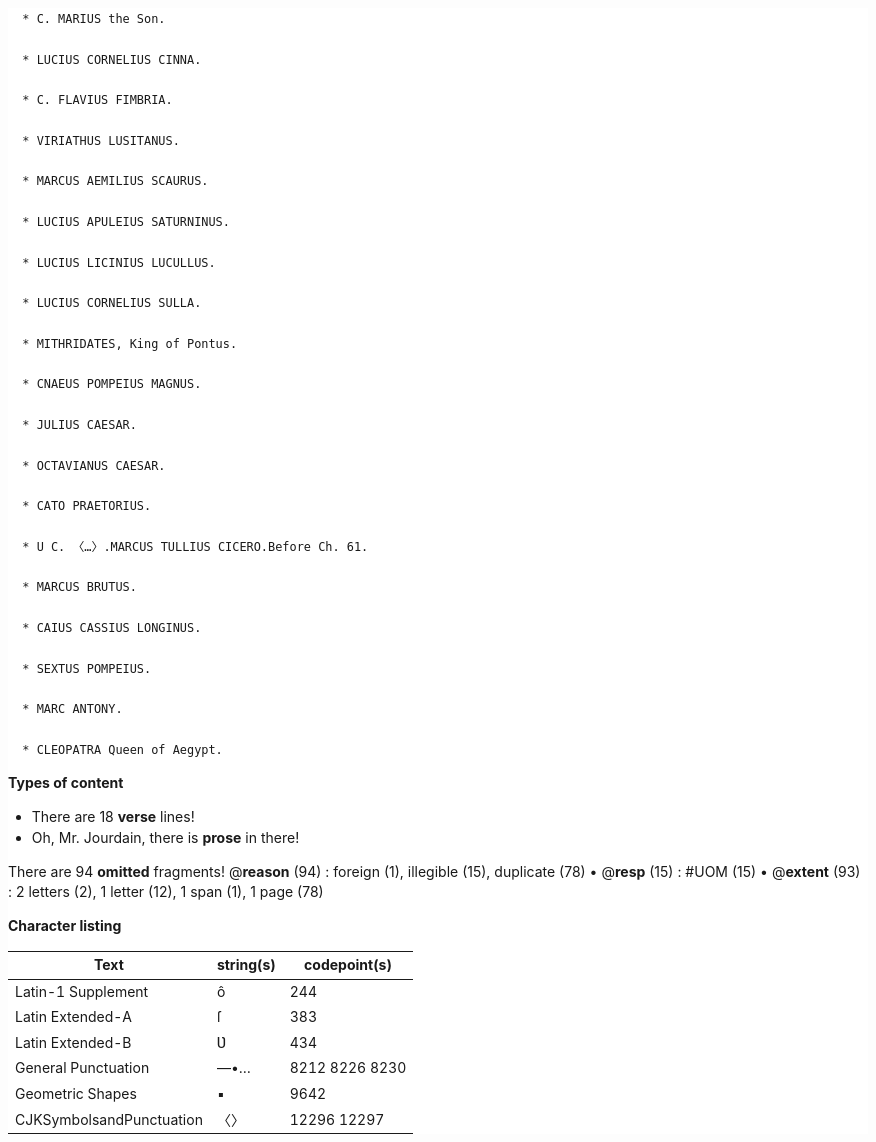       * C. MARIUS the Son.

      * LUCIUS CORNELIUS CINNA.

      * C. FLAVIUS FIMBRIA.

      * VIRIATHUS LUSITANUS.

      * MARCUS AEMILIUS SCAURUS.

      * LUCIUS APULEIUS SATURNINUS.

      * LUCIUS LICINIUS LUCULLUS.

      * LUCIUS CORNELIUS SULLA.

      * MITHRIDATES, King of Pontus.

      * CNAEUS POMPEIUS MAGNUS.

      * JULIUS CAESAR.

      * OCTAVIANUS CAESAR.

      * CATO PRAETORIUS.

      * U C. 〈…〉.MARCUS TULLIUS CICERO.Before Ch. 61.

      * MARCUS BRUTUS.

      * CAIUS CASSIUS LONGINUS.

      * SEXTUS POMPEIUS.

      * MARC ANTONY.

      * CLEOPATRA Queen of Aegypt.

**Types of content**

  * There are 18 **verse** lines!
  * Oh, Mr. Jourdain, there is **prose** in there!

There are 94 **omitted** fragments! 
 @__reason__ (94) : foreign (1), illegible (15), duplicate (78)  •  @__resp__ (15) : #UOM (15)  •  @__extent__ (93) : 2 letters (2), 1 letter (12), 1 span (1), 1 page (78)

**Character listing**


|Text|string(s)|codepoint(s)|
|---|---|---|
|Latin-1 Supplement|ô|244|
|Latin Extended-A|ſ|383|
|Latin Extended-B|Ʋ|434|
|General Punctuation|—•…|8212 8226 8230|
|Geometric Shapes|▪|9642|
|CJKSymbolsandPunctuation|〈〉|12296 12297|
